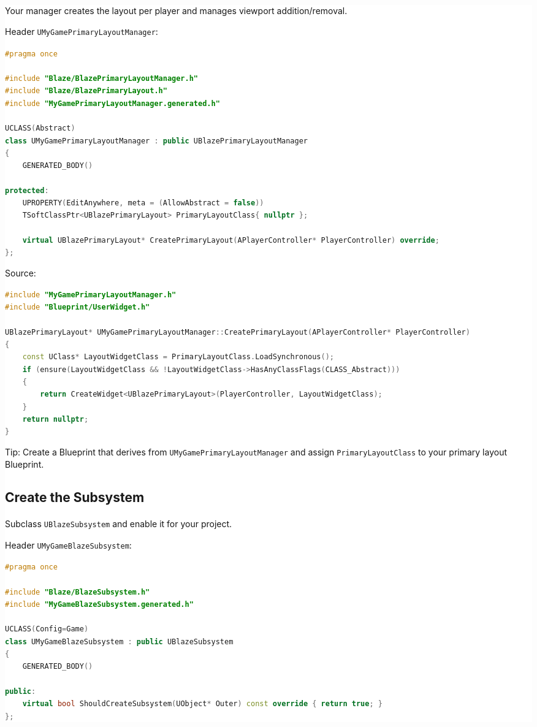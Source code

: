Your manager creates the layout per player and manages viewport addition/removal.

Header `UMyGamePrimaryLayoutManager`:

```cpp
#pragma once

#include "Blaze/BlazePrimaryLayoutManager.h"
#include "Blaze/BlazePrimaryLayout.h"
#include "MyGamePrimaryLayoutManager.generated.h"

UCLASS(Abstract)
class UMyGamePrimaryLayoutManager : public UBlazePrimaryLayoutManager
{
    GENERATED_BODY()

protected:
    UPROPERTY(EditAnywhere, meta = (AllowAbstract = false))
    TSoftClassPtr<UBlazePrimaryLayout> PrimaryLayoutClass{ nullptr };

    virtual UBlazePrimaryLayout* CreatePrimaryLayout(APlayerController* PlayerController) override;
};
```

Source:

```cpp
#include "MyGamePrimaryLayoutManager.h"
#include "Blueprint/UserWidget.h"

UBlazePrimaryLayout* UMyGamePrimaryLayoutManager::CreatePrimaryLayout(APlayerController* PlayerController)
{
    const UClass* LayoutWidgetClass = PrimaryLayoutClass.LoadSynchronous();
    if (ensure(LayoutWidgetClass && !LayoutWidgetClass->HasAnyClassFlags(CLASS_Abstract)))
    {
        return CreateWidget<UBlazePrimaryLayout>(PlayerController, LayoutWidgetClass);
    }
    return nullptr;
}
```

Tip: Create a Blueprint that derives from `UMyGamePrimaryLayoutManager` and assign `PrimaryLayoutClass` to your primary layout Blueprint.

## Create the Subsystem

Subclass `UBlazeSubsystem` and enable it for your project.

Header `UMyGameBlazeSubsystem`:

```cpp
#pragma once

#include "Blaze/BlazeSubsystem.h"
#include "MyGameBlazeSubsystem.generated.h"

UCLASS(Config=Game)
class UMyGameBlazeSubsystem : public UBlazeSubsystem
{
    GENERATED_BODY()

public:
    virtual bool ShouldCreateSubsystem(UObject* Outer) const override { return true; }
};
```
